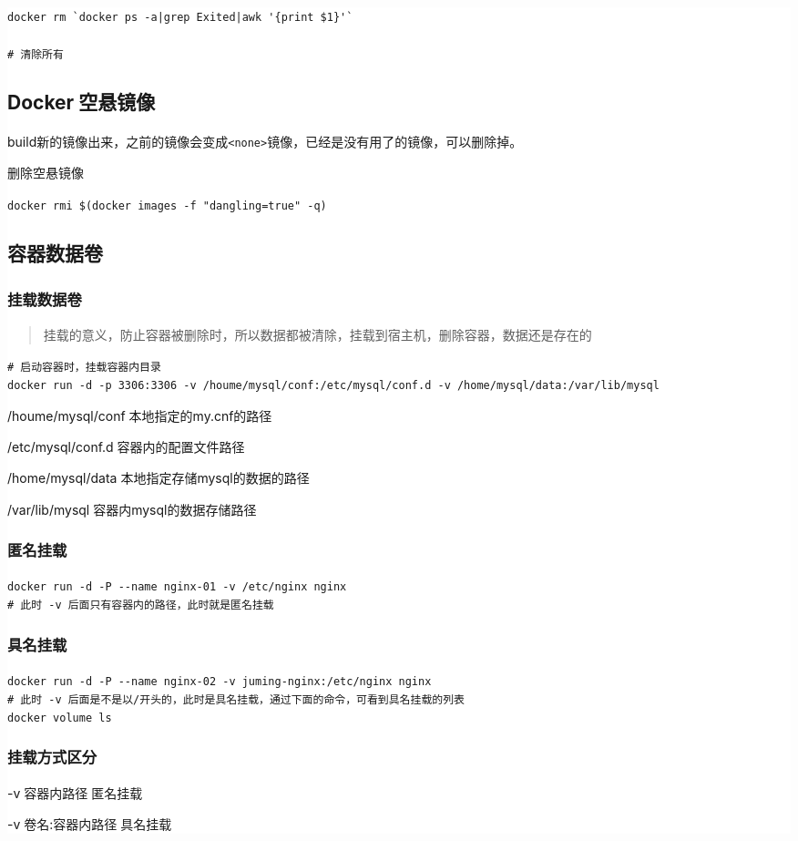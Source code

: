 ```shell
docker rm `docker ps -a|grep Exited|awk '{print $1}'`

# 清除所有
```

## Docker 空悬镜像

build新的镜像出来，之前的镜像会变成`<none>`镜像，已经是没有用了的镜像，可以删除掉。

删除空悬镜像

```shell
docker rmi $(docker images -f "dangling=true" -q)
```

## 容器数据卷

### 挂载数据卷

> 挂载的意义，防止容器被删除时，所以数据都被清除，挂载到宿主机，删除容器，数据还是存在的

```shell
# 启动容器时，挂载容器内目录
docker run -d -p 3306:3306 -v /houme/mysql/conf:/etc/mysql/conf.d -v /home/mysql/data:/var/lib/mysql
```

/houme/mysql/conf  本地指定的my.cnf的路径

/etc/mysql/conf.d  容器内的配置文件路径

/home/mysql/data 本地指定存储mysql的数据的路径

/var/lib/mysql 容器内mysql的数据存储路径

### 匿名挂载

```shell
docker run -d -P --name nginx-01 -v /etc/nginx nginx
# 此时 -v 后面只有容器内的路径，此时就是匿名挂载
```

### 具名挂载

```shell
docker run -d -P --name nginx-02 -v juming-nginx:/etc/nginx nginx
# 此时 -v 后面是不是以/开头的，此时是具名挂载，通过下面的命令，可看到具名挂载的列表
docker volume ls
```

### 挂载方式区分

-v 容器内路径						 匿名挂载

-v 卷名:容器内路径			    具名挂载
